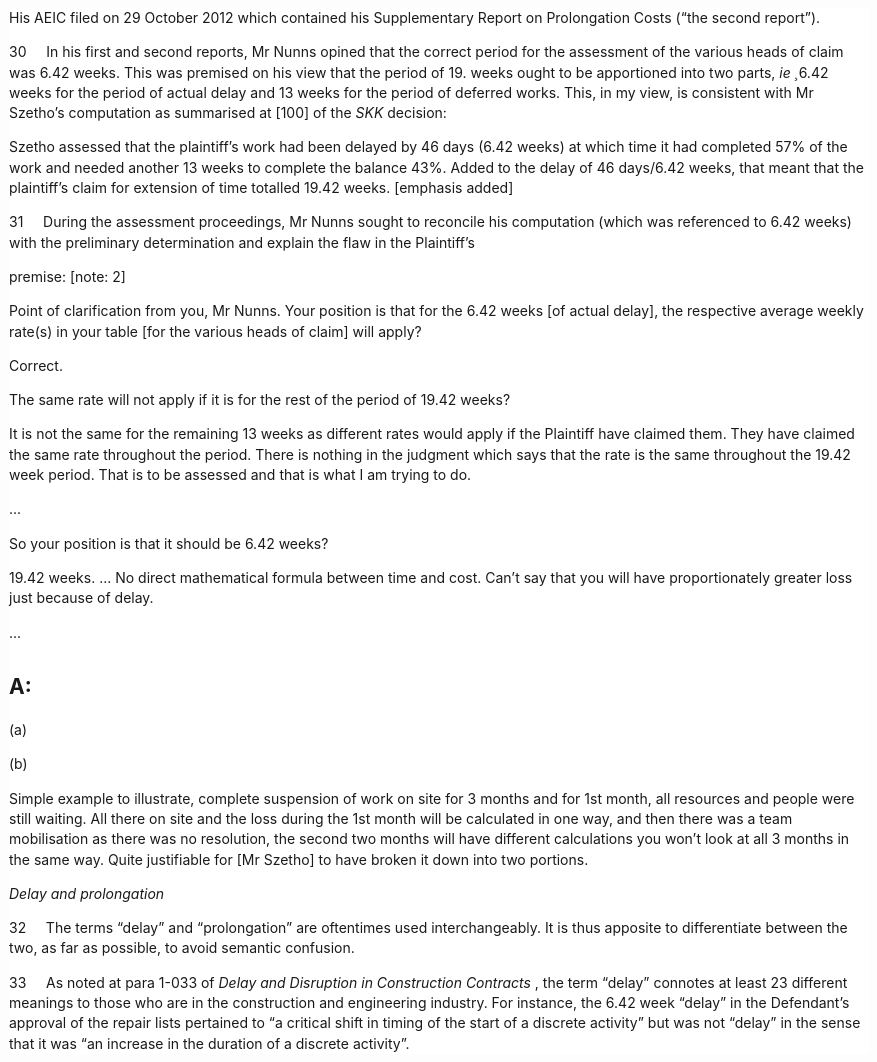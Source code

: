  His AEIC filed on 29 October 2012 which contained his Supplementary Report on Prolongation Costs (“the second report”). 

30     In his first and second reports, Mr Nunns opined that the correct period for the assessment of the various heads of claim was 6.42 weeks. This was premised on his view that the period of 19. weeks ought to be apportioned into two parts, _ie ̧_ 6.42 weeks for the period of actual delay and 13 weeks for the period of deferred works. This, in my view, is consistent with Mr Szetho’s computation as summarised at [100] of the _SKK_ decision: 

 Szetho assessed that the plaintiff’s work had been delayed by 46 days (6.42 weeks) at which time it had completed 57% of the work and needed another 13 weeks to complete the balance 43%. Added to the delay of 46 days/6.42 weeks, that meant that the plaintiff’s claim for extension of time totalled 19.42 weeks. [emphasis added] 

31     During the assessment proceedings, Mr Nunns sought to reconcile his computation (which was referenced to 6.42 weeks) with the preliminary determination and explain the flaw in the Plaintiff’s 

premise: [note: 2] 

 Point of clarification from you, Mr Nunns. Your position is that for the 6.42 weeks [of actual delay], the respective average weekly rate(s) in your table [for the various heads of claim] will apply? 

 Correct. 

 The same rate will not apply if it is for the rest of the period of 19.42 weeks? 

 It is not the same for the remaining 13 weeks as different rates would apply if the Plaintiff have claimed them. They have claimed the same rate throughout the period. There is nothing in the judgment which says that the rate is the same throughout the 19.42 week period. That is to be assessed and that is what I am trying to do. 

 ... 

 So your position is that it should be 6.42 weeks? 

 19.42 weeks. ... No direct mathematical formula between time and cost. Can’t say that you will have proportionately greater loss just because of delay. 

 ... 


## A: 

 (a) 

 (b) 

 Simple example to illustrate, complete suspension of work on site for 3 months and for 1st month, all resources and people were still waiting. All there on site and the loss during the 1st month will be calculated in one way, and then there was a team mobilisation as there was no resolution, the second two months will have different calculations you won’t look at all 3 months in the same way. Quite justifiable for [Mr Szetho] to have broken it down into two portions. 

_Delay and prolongation_ 

32     The terms “delay” and “prolongation” are oftentimes used interchangeably. It is thus apposite to differentiate between the two, as far as possible, to avoid semantic confusion. 

33     As noted at para 1-033 of _Delay and Disruption in Construction Contracts_ , the term “delay” connotes at least 23 different meanings to those who are in the construction and engineering industry. For instance, the 6.42 week “delay” in the Defendant’s approval of the repair lists pertained to “a critical shift in timing of the start of a discrete activity” but was not “delay” in the sense that it was “an increase in the duration of a discrete activity”. 
